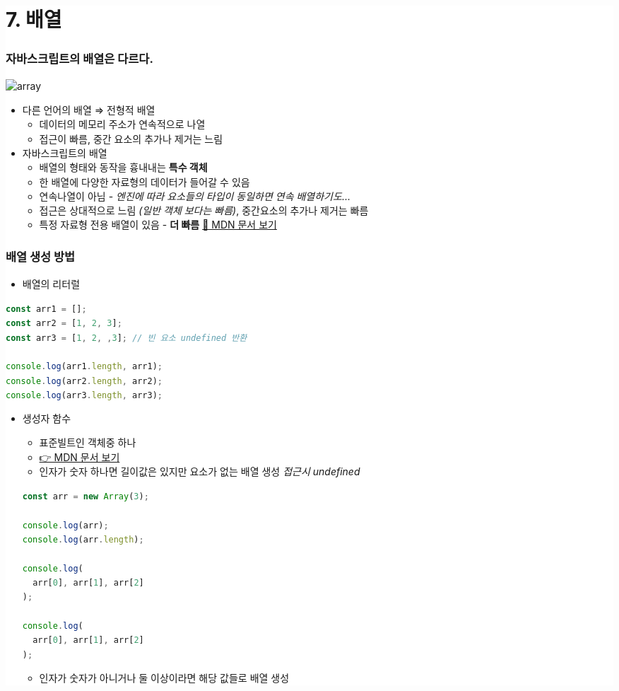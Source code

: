 # 7. 배열

### 자바스크립트의 배열은 다르다.

![array](https://github.com/NamJongtae/javascript-study/assets/113427991/8c03570c-58be-4292-b897-f5f82f6bd5e0)

- 다른 언어의 배열 ⇒ 전형적 배열
    - 데이터의 메모리 주소가 연속적으로 나열
    - 접근이 빠름, 중간 요소의 추가나 제거는 느림
- 자바스크립트의 배열
    - 배열의 형태와 동작을 흉내내는 **특수 객체**
    - 한 배열에 다양한 자료형의 데이터가 들어갈 수 있음
    - 연속나열이 아님 - *엔진에 따라 요소들의 타입이 동일하면 연속 배열하기도…*
    - 접근은 상대적으로 느림 *(일반 객체 보다는 빠름)*, 중간요소의 추가나 제거는 빠름
    - 특정 자료형 전용 배열이 있음 - **더 빠름**  [🔗 MDN 문서 보기](https://developer.mozilla.org/en-US/docs/Web/JavaScript/Reference/Global_Objects#indexed_collections)
    

### 배열 생성 방법

- 배열의 리터럴

```javascript
const arr1 = [];
const arr2 = [1, 2, 3];
const arr3 = [1, 2, ,3]; // 빈 요소 undefined 반환

console.log(arr1.length, arr1);
console.log(arr2.length, arr2);
console.log(arr3.length, arr3);
```

- 생성자 함수
    - 표준빌트인 객체중 하나
    - [👉 MDN 문서 보기](https://developer.mozilla.org/en-US/docs/Web/JavaScript/Reference/Global_Objects/Array)
    - 인자가 숫자 하나면 길이값은 있지만 요소가 없는 배열 생성 *접근시 undefined*
    
    ```javascript
    const arr = new Array(3);
    
    console.log(arr);
    console.log(arr.length);
    
    console.log(
      arr[0], arr[1], arr[2]
    );
    
    console.log(
      arr[0], arr[1], arr[2]
    );
    ```
    
    - 인자가 숫자가 아니거나 둘 이상이라면 해당 값들로 배열 생성
    